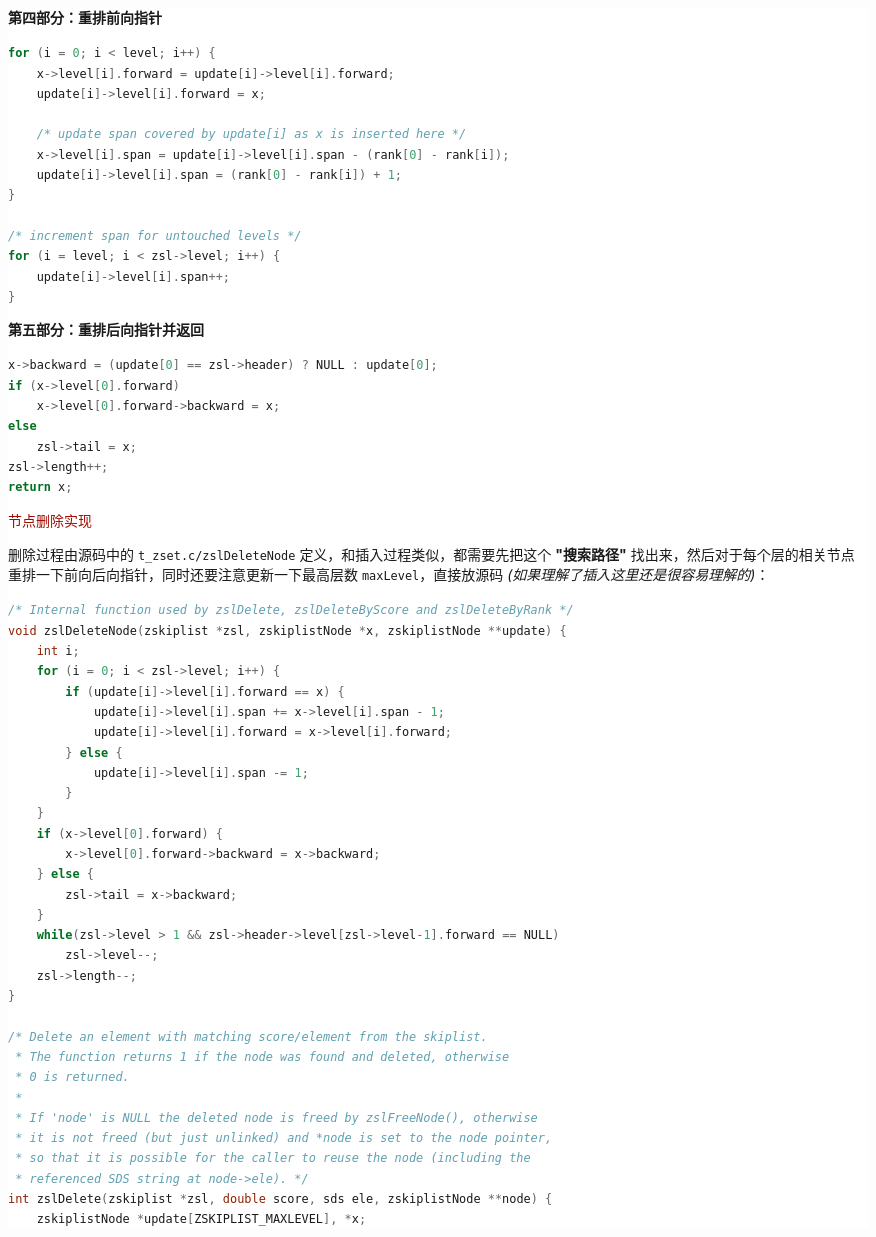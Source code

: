 **第四部分：重排前向指针**

```c
for (i = 0; i < level; i++) {
    x->level[i].forward = update[i]->level[i].forward;
    update[i]->level[i].forward = x;

    /* update span covered by update[i] as x is inserted here */
    x->level[i].span = update[i]->level[i].span - (rank[0] - rank[i]);
    update[i]->level[i].span = (rank[0] - rank[i]) + 1;
}

/* increment span for untouched levels */
for (i = level; i < zsl->level; i++) {
    update[i]->level[i].span++;
}
```

**第五部分：重排后向指针并返回**

```c
x->backward = (update[0] == zsl->header) ? NULL : update[0];
if (x->level[0].forward)
    x->level[0].forward->backward = x;
else
    zsl->tail = x;
zsl->length++;
return x;
```

<font color='Apricot'>节点删除实现</font>

删除过程由源码中的 `t_zset.c/zslDeleteNode` 定义，和插入过程类似，都需要先把这个 **"搜索路径"** 找出来，然后对于每个层的相关节点重排一下前向后向指针，同时还要注意更新一下最高层数 `maxLevel`，直接放源码 *(如果理解了插入这里还是很容易理解的)*：

```c
/* Internal function used by zslDelete, zslDeleteByScore and zslDeleteByRank */
void zslDeleteNode(zskiplist *zsl, zskiplistNode *x, zskiplistNode **update) {
    int i;
    for (i = 0; i < zsl->level; i++) {
        if (update[i]->level[i].forward == x) {
            update[i]->level[i].span += x->level[i].span - 1;
            update[i]->level[i].forward = x->level[i].forward;
        } else {
            update[i]->level[i].span -= 1;
        }
    }
    if (x->level[0].forward) {
        x->level[0].forward->backward = x->backward;
    } else {
        zsl->tail = x->backward;
    }
    while(zsl->level > 1 && zsl->header->level[zsl->level-1].forward == NULL)
        zsl->level--;
    zsl->length--;
}

/* Delete an element with matching score/element from the skiplist.
 * The function returns 1 if the node was found and deleted, otherwise
 * 0 is returned.
 *
 * If 'node' is NULL the deleted node is freed by zslFreeNode(), otherwise
 * it is not freed (but just unlinked) and *node is set to the node pointer,
 * so that it is possible for the caller to reuse the node (including the
 * referenced SDS string at node->ele). */
int zslDelete(zskiplist *zsl, double score, sds ele, zskiplistNode **node) {
    zskiplistNode *update[ZSKIPLIST_MAXLEVEL], *x;
```